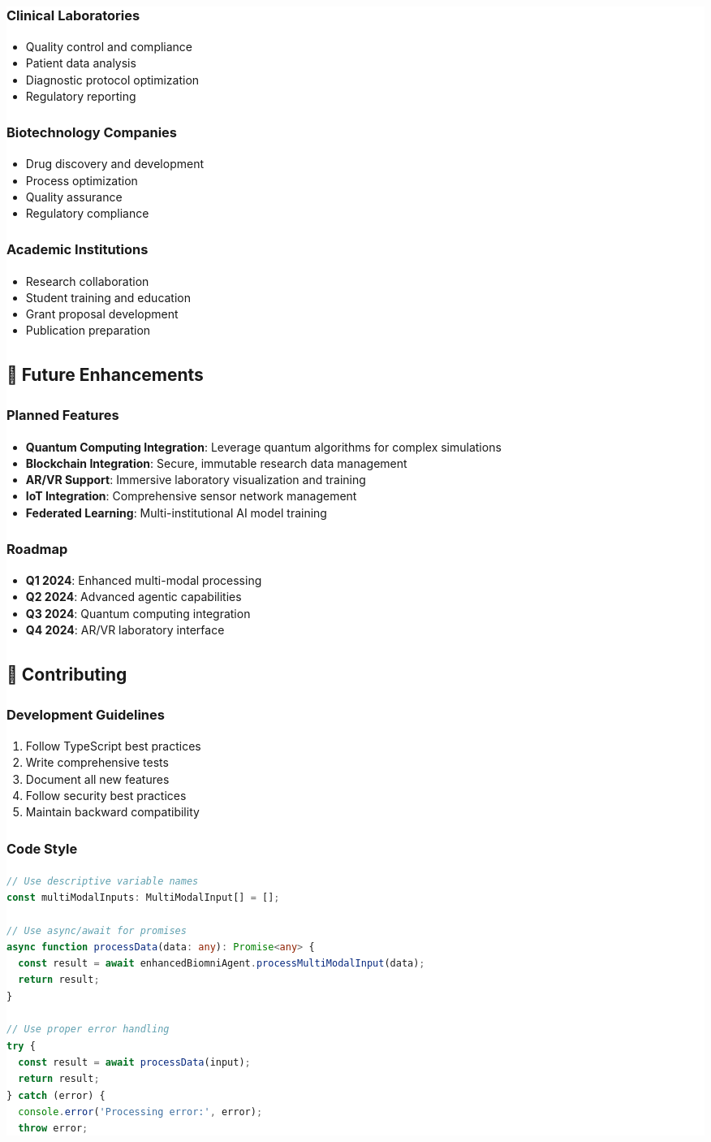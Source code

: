 ### Clinical Laboratories
- Quality control and compliance
- Patient data analysis
- Diagnostic protocol optimization
- Regulatory reporting

### Biotechnology Companies
- Drug discovery and development
- Process optimization
- Quality assurance
- Regulatory compliance

### Academic Institutions
- Research collaboration
- Student training and education
- Grant proposal development
- Publication preparation

## 🔮 Future Enhancements

### Planned Features
- **Quantum Computing Integration**: Leverage quantum algorithms for complex simulations
- **Blockchain Integration**: Secure, immutable research data management
- **AR/VR Support**: Immersive laboratory visualization and training
- **IoT Integration**: Comprehensive sensor network management
- **Federated Learning**: Multi-institutional AI model training

### Roadmap
- **Q1 2024**: Enhanced multi-modal processing
- **Q2 2024**: Advanced agentic capabilities
- **Q3 2024**: Quantum computing integration
- **Q4 2024**: AR/VR laboratory interface

## 🤝 Contributing

### Development Guidelines
1. Follow TypeScript best practices
2. Write comprehensive tests
3. Document all new features
4. Follow security best practices
5. Maintain backward compatibility

### Code Style
```typescript
// Use descriptive variable names
const multiModalInputs: MultiModalInput[] = [];

// Use async/await for promises
async function processData(data: any): Promise<any> {
  const result = await enhancedBiomniAgent.processMultiModalInput(data);
  return result;
}

// Use proper error handling
try {
  const result = await processData(input);
  return result;
} catch (error) {
  console.error('Processing error:', error);
  throw error;
```